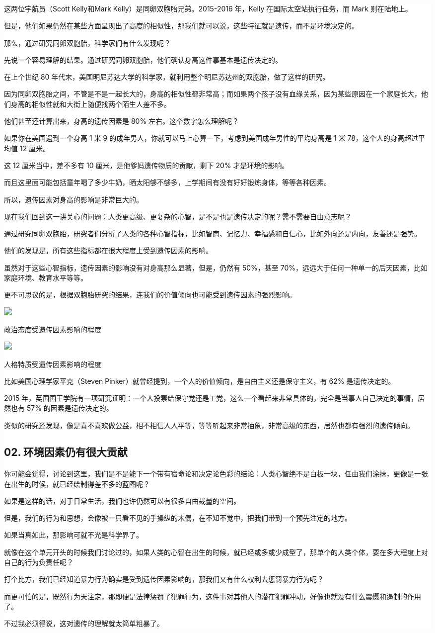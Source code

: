 这两位宇航员（Scott Kelly和Mark Kelly）是同卵双胞胎兄弟。2015-2016 年，Kelly 在国际太空站执行任务，而 Mark 则在陆地上。

但是，他们如果仍然在某些方面呈现出了高度的相似性，那我们就可以说，这些特征就是遗传，而不是环境决定的。

那么，通过研究同卵双胞胎，科学家们有什么发现呢？

先说一个容易理解的结果。通过研究同卵双胞胎，他们确认身高这件事基本是遗传决定的。

在上个世纪 80 年代末，美国明尼苏达大学的科学家，就利用整个明尼苏达州的双胞胎，做了这样的研究。

因为同卵双胞胎之间，不管是不是一起长大的，身高的相似性都非常高；而如果两个孩子没有血缘关系，因为某些原因在一个家庭长大，他们身高的相似性就和大街上随便找两个陌生人差不多。

他们甚至还计算出来，身高的遗传因素是 80% 左右。这个数字怎么理解呢？

如果你在美国遇到一个身高 1 米 9 的成年男人，你就可以马上心算一下，考虑到美国成年男性的平均身高是 1 米 78，这个人的身高超过平均值 12 厘米。

这 12 厘米当中，差不多有 10 厘米，是他爹妈遗传物质的贡献，剩下 20% 才是环境的影响。

而且这里面可能包括童年喝了多少牛奶，晒太阳够不够多，上学期间有没有好好锻炼身体，等等各种因素。

所以，遗传因素对身高的影响是非常巨大的。

现在我们回到这一讲关心的问题：人类更高级、更复杂的心智，是不是也是遗传决定的呢？需不需要自由意志呢？

通过研究同卵双胞胎，研究者们分析了人类的各种心智指标，比如智商、记忆力、幸福感和自信心，比如外向还是内向，友善还是强势。

他们的发现是，所有这些指标都在很大程度上受到遗传因素的影响。

虽然对于这些心智指标，遗传因素的影响没有对身高那么显著，但是，仍然有 50%，甚至 70%，远远大于任何一种单一的后天因素，比如家庭环境、教育水平等等。

更不可思议的是，根据双胞胎研究的结果，连我们的价值倾向也可能受到遗传因素的强烈影响。

![](https://raw.githubusercontent.com/dalong0514/selfstudy/master/图片链接/生命科学/2019164.jpeg)

政治态度受遗传因素影响的程度

![](https://raw.githubusercontent.com/dalong0514/selfstudy/master/图片链接/生命科学/2019165.jpeg)

人格特质受遗传因素影响的程度

比如美国心理学家平克（Steven Pinker）就曾经提到，一个人的价值倾向，是自由主义还是保守主义，有 62% 是遗传决定的。

2015 年，英国国王学院有一项研究证明：一个人投票给保守党还是工党，这么一个看起来非常具体的，完全是当事人自己决定的事情，居然也有 57% 的因素是遗传决定的。

类似的研究还发现，像是喜不喜欢做公益，相不相信人人平等，等等听起来非常抽象，非常高级的东西，居然也都有强烈的遗传倾向。

## 02. 环境因素仍有很大贡献

你可能会觉得，讨论到这里，我们是不是能下一个带有宿命论和决定论色彩的结论：人类心智绝不是白板一块，任由我们涂抹，更像是一张在出生的时候，就已经绘制得差不多的蓝图呢？

如果是这样的话，对于日常生活，我们也许仍然可以有很多自由裁量的空间。

但是，我们的行为和思想，会像被一只看不见的手操纵的木偶，在不知不觉中，把我们带到一个预先注定的地方。

如果当真如此，那影响可就不光是科学界了。

就像在这个单元开头的时候我们讨论过的，如果人类的心智在出生的时候，就已经或多或少成型了，那单个的人类个体，要在多大程度上对自己的行为负责任呢？

打个比方，我们已经知道暴力行为确实是受到遗传因素影响的，那我们又有什么权利去惩罚暴力行为呢？

而更可怕的是，既然行为天注定，那即便是法律惩罚了犯罪行为，这件事对其他人的潜在犯罪冲动，好像也就没有什么震慑和遏制的作用了。

不过我必须得说，这对遗传的理解就太简单粗暴了。
